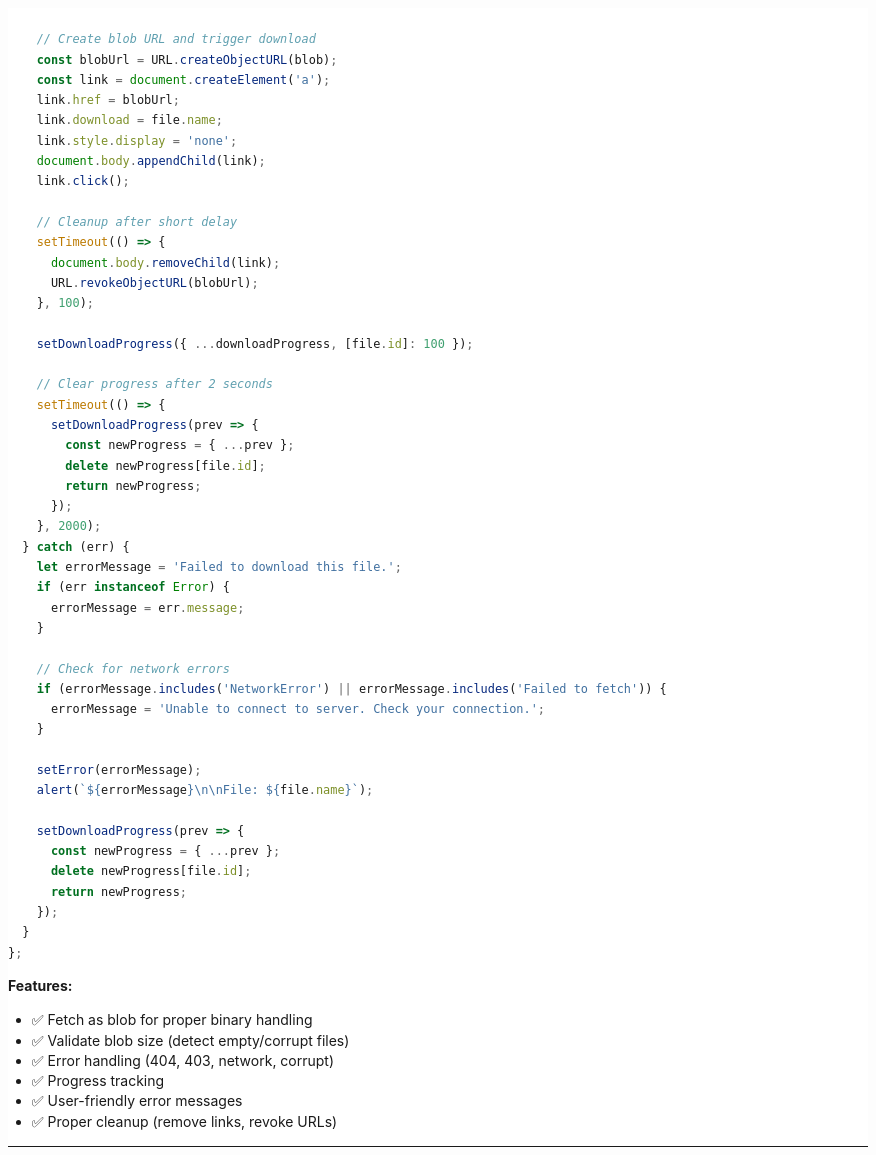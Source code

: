 ```typescript

    // Create blob URL and trigger download
    const blobUrl = URL.createObjectURL(blob);
    const link = document.createElement('a');
    link.href = blobUrl;
    link.download = file.name;
    link.style.display = 'none';
    document.body.appendChild(link);
    link.click();

    // Cleanup after short delay
    setTimeout(() => {
      document.body.removeChild(link);
      URL.revokeObjectURL(blobUrl);
    }, 100);

    setDownloadProgress({ ...downloadProgress, [file.id]: 100 });

    // Clear progress after 2 seconds
    setTimeout(() => {
      setDownloadProgress(prev => {
        const newProgress = { ...prev };
        delete newProgress[file.id];
        return newProgress;
      });
    }, 2000);
  } catch (err) {
    let errorMessage = 'Failed to download this file.';
    if (err instanceof Error) {
      errorMessage = err.message;
    }

    // Check for network errors
    if (errorMessage.includes('NetworkError') || errorMessage.includes('Failed to fetch')) {
      errorMessage = 'Unable to connect to server. Check your connection.';
    }

    setError(errorMessage);
    alert(`${errorMessage}\n\nFile: ${file.name}`);

    setDownloadProgress(prev => {
      const newProgress = { ...prev };
      delete newProgress[file.id];
      return newProgress;
    });
  }
};
```

**Features:**
- ✅ Fetch as blob for proper binary handling
- ✅ Validate blob size (detect empty/corrupt files)
- ✅ Error handling (404, 403, network, corrupt)
- ✅ Progress tracking
- ✅ User-friendly error messages
- ✅ Proper cleanup (remove links, revoke URLs)

---